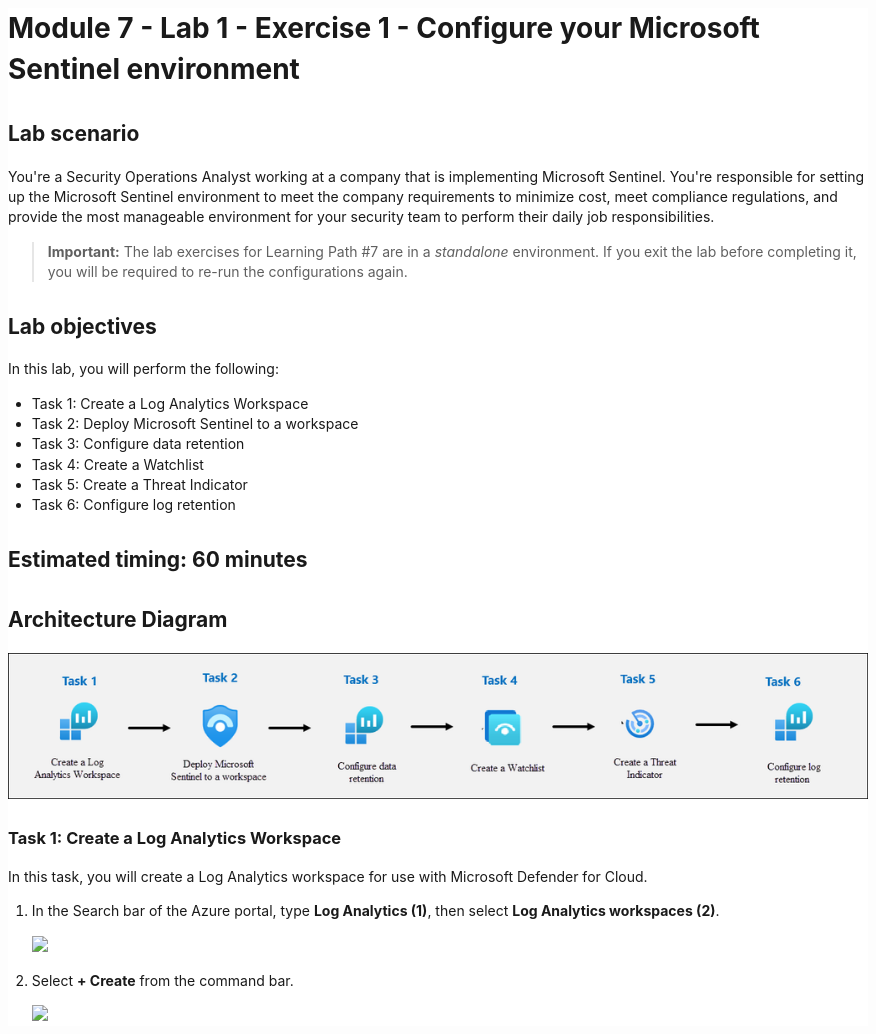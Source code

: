 # Module 7 - Lab 1 - Exercise 1 - Configure your Microsoft Sentinel environment

## Lab scenario

You're a Security Operations Analyst working at a company that is implementing Microsoft Sentinel. You're responsible for setting up the Microsoft Sentinel environment to meet the company requirements to minimize cost, meet compliance regulations, and provide the most manageable environment for your security team to perform their daily job responsibilities.

>**Important:** The lab exercises for Learning Path #7 are in a *standalone* environment. If you exit the lab before completing it, you will be required to re-run the configurations again.

## Lab objectives
 In this lab, you will perform the following:

- Task 1: Create a Log Analytics Workspace
- Task 2: Deploy Microsoft Sentinel to a workspace
- Task 3: Configure data retention
- Task 4: Create a Watchlist
- Task 5: Create a Threat Indicator
- Task 6: Configure log retention

## Estimated timing: 60 minutes

## Architecture Diagram

  ![Picture 1](../Media/SC200-Lab_Diagrams_Mod5_L1_Ex1.png)

### Task 1: Create a Log Analytics Workspace

In this task, you will create a Log Analytics workspace for use with Microsoft Defender for Cloud.

1. In the Search bar of the Azure portal, type **Log Analytics (1)**, then select **Log Analytics workspaces (2)**.

   ![](../Media/l8e132.png)

1. Select **+ Create** from the command bar.

   ![](../Media/l8e133.png)
